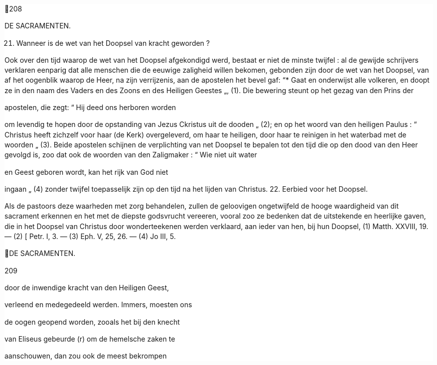 208

DE SACRAMENTEN.

21. Wanneer is de wet van het Doopsel
van kracht geworden ?

Ook over den tijd waarop de wet van het Doopsel
afgekondigd werd, bestaat er niet de minste twijfel :
al de gewijde schrijvers verklaren eenparig dat alle
menschen die de eeuwige zaligheid willen bekomen,
gebonden zijn door de wet van het Doopsel, van af
het oogenblik waarop de Heer, na zijn verrijzenis,
aan de apostelen het bevel gaf: “* Gaat en onderwijst
alle volkeren, en doopt ze in den naam des Vaders
en des Zoons en des Heiligen Geestes „, (1). Die
bewering steunt op het gezag van den Prins der

apostelen, die zegt: “ Hij deed ons herboren worden

om levendig te hopen door de opstanding van Jezus
Ckristus uit de dooden „ (2); en op het woord van
den heiligen Paulus : “ Christus heeft zichzelf voor
haar (de Kerk) overgeleverd, om haar te heiligen,
door haar te reinigen in het waterbad met de woorden „ (3). Beide apostelen schijnen de verplichting
van net Doopsel te bepalen tot den tijd die op den
dood van den Heer gevolgd is, zoo dat ook de
woorden van den Zaligmaker : “ Wie niet uit water

en Geest geboren wordt, kan het rijk van God niet

ingaan „ (4) zonder twijfel toepasselijk zijn op den
tijd na het lijden van Christus.
22. Eerbied voor het Doopsel.

Als de pastoors deze waarheden met zorg behandelen, zullen de geloovigen ongetwijfeld de hooge
waardigheid van dit sacrament erkennen en het met
de diepste godsvrucht vereeren, vooral zoo ze bedenken dat de uitstekende en heerlijke gaven, die
in het Doopsel van Christus door wonderteekenen
werden verklaard, aan ieder van hen, bij hun Doopsel,
(1) Matth. XXVIII, 19. — (2) [ Petr. I, 3. — (3) Eph.
V, 25, 26. — (4) Jo III, 5.

DE SACRAMENTEN.

209

door de inwendige kracht van den Heiligen Geest,

verleend en medegedeeld werden. Immers, moesten ons

de oogen geopend worden, zooals het bij den knecht

van Eliseus gebeurde (r) om de hemelsche zaken te

aanschouwen, dan zou ook de meest bekrompen
